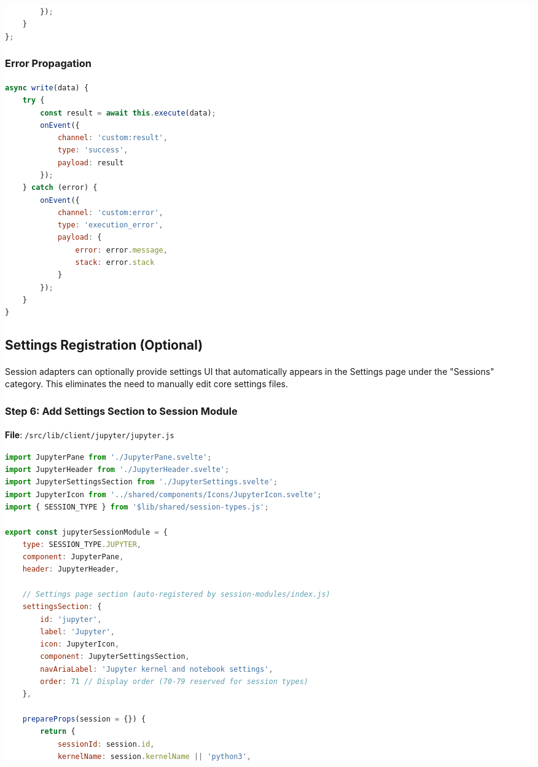 ```javascript
		});
	}
};
```

### Error Propagation

```javascript
async write(data) {
	try {
		const result = await this.execute(data);
		onEvent({
			channel: 'custom:result',
			type: 'success',
			payload: result
		});
	} catch (error) {
		onEvent({
			channel: 'custom:error',
			type: 'execution_error',
			payload: {
				error: error.message,
				stack: error.stack
			}
		});
	}
}
```

## Settings Registration (Optional)

Session adapters can optionally provide settings UI that automatically appears in the Settings page under the "Sessions" category. This eliminates the need to manually edit core settings files.

### Step 6: Add Settings Section to Session Module

**File**: `/src/lib/client/jupyter/jupyter.js`

```javascript
import JupyterPane from './JupyterPane.svelte';
import JupyterHeader from './JupyterHeader.svelte';
import JupyterSettingsSection from './JupyterSettings.svelte';
import JupyterIcon from '../shared/components/Icons/JupyterIcon.svelte';
import { SESSION_TYPE } from '$lib/shared/session-types.js';

export const jupyterSessionModule = {
	type: SESSION_TYPE.JUPYTER,
	component: JupyterPane,
	header: JupyterHeader,

	// Settings page section (auto-registered by session-modules/index.js)
	settingsSection: {
		id: 'jupyter',
		label: 'Jupyter',
		icon: JupyterIcon,
		component: JupyterSettingsSection,
		navAriaLabel: 'Jupyter kernel and notebook settings',
		order: 71 // Display order (70-79 reserved for session types)
	},

	prepareProps(session = {}) {
		return {
			sessionId: session.id,
			kernelName: session.kernelName || 'python3',
```
